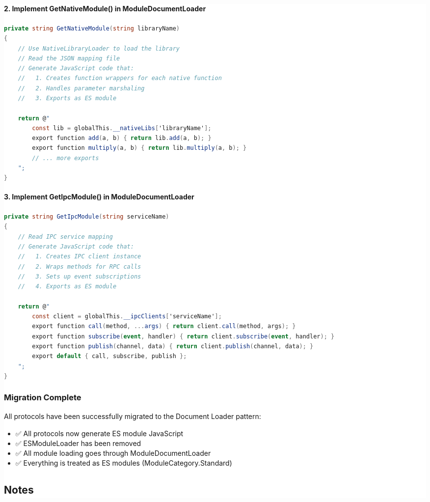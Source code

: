 #### 2. Implement GetNativeModule() in ModuleDocumentLoader

```csharp
private string GetNativeModule(string libraryName)
{
    // Use NativeLibraryLoader to load the library
    // Read the JSON mapping file
    // Generate JavaScript code that:
    //   1. Creates function wrappers for each native function
    //   2. Handles parameter marshaling
    //   3. Exports as ES module
    
    return @"
        const lib = globalThis.__nativeLibs['libraryName'];
        export function add(a, b) { return lib.add(a, b); }
        export function multiply(a, b) { return lib.multiply(a, b); }
        // ... more exports
    ";
}
```

#### 3. Implement GetIpcModule() in ModuleDocumentLoader

```csharp
private string GetIpcModule(string serviceName)
{
    // Read IPC service mapping
    // Generate JavaScript code that:
    //   1. Creates IPC client instance
    //   2. Wraps methods for RPC calls
    //   3. Sets up event subscriptions
    //   4. Exports as ES module
    
    return @"
        const client = globalThis.__ipcClients['serviceName'];
        export function call(method, ...args) { return client.call(method, args); }
        export function subscribe(event, handler) { return client.subscribe(event, handler); }
        export function publish(channel, data) { return client.publish(channel, data); }
        export default { call, subscribe, publish };
    ";
}
```

### Migration Complete

All protocols have been successfully migrated to the Document Loader pattern:
- ✅ All protocols now generate ES module JavaScript
- ✅ ESModuleLoader has been removed
- ✅ All module loading goes through ModuleDocumentLoader
- ✅ Everything is treated as ES modules (ModuleCategory.Standard)

## Notes
